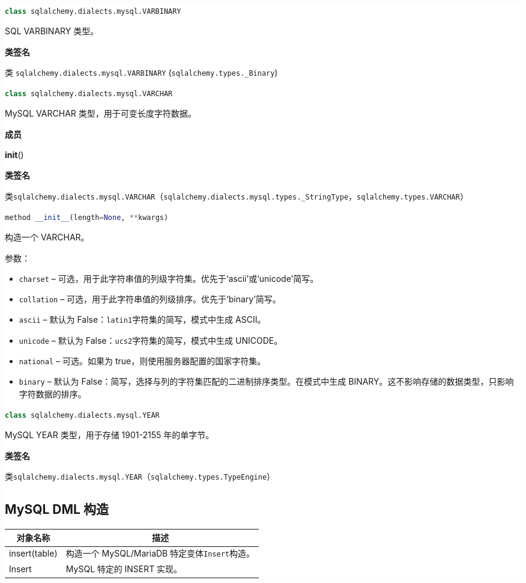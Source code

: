 ```py
class sqlalchemy.dialects.mysql.VARBINARY
```

SQL VARBINARY 类型。

**类签名**

类 `sqlalchemy.dialects.mysql.VARBINARY` (`sqlalchemy.types._Binary`)

```py
class sqlalchemy.dialects.mysql.VARCHAR
```

MySQL VARCHAR 类型，用于可变长度字符数据。

**成员**

__init__()

**类签名**

类`sqlalchemy.dialects.mysql.VARCHAR`（`sqlalchemy.dialects.mysql.types._StringType`，`sqlalchemy.types.VARCHAR`）

```py
method __init__(length=None, **kwargs)
```

构造一个 VARCHAR。

参数：

+   `charset` – 可选，用于此字符串值的列级字符集。优先于‘ascii’或‘unicode’简写。

+   `collation` – 可选，用于此字符串值的列级排序。优先于‘binary’简写。

+   `ascii` – 默认为 False：`latin1`字符集的简写，模式中生成 ASCII。

+   `unicode` – 默认为 False：`ucs2`字符集的简写，模式中生成 UNICODE。

+   `national` – 可选。如果为 true，则使用服务器配置的国家字符集。

+   `binary` – 默认为 False：简写，选择与列的字符集匹配的二进制排序类型。在模式中生成 BINARY。这不影响存储的数据类型，只影响字符数据的排序。

```py
class sqlalchemy.dialects.mysql.YEAR
```

MySQL YEAR 类型，用于存储 1901-2155 年的单字节。

**类签名**

类`sqlalchemy.dialects.mysql.YEAR`（`sqlalchemy.types.TypeEngine`）

## MySQL DML 构造

| 对象名称 | 描述 |
| --- | --- |
| insert(table) | 构造一个 MySQL/MariaDB 特定变体`Insert`构造。 |
| Insert | MySQL 特定的 INSERT 实现。 |
